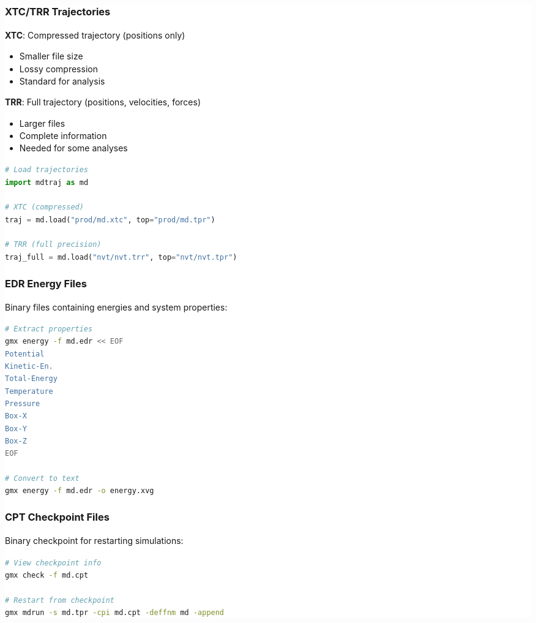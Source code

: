 ### XTC/TRR Trajectories

**XTC**: Compressed trajectory (positions only)
- Smaller file size
- Lossy compression
- Standard for analysis

**TRR**: Full trajectory (positions, velocities, forces)
- Larger files
- Complete information
- Needed for some analyses

```python
# Load trajectories
import mdtraj as md

# XTC (compressed)
traj = md.load("prod/md.xtc", top="prod/md.tpr")

# TRR (full precision)
traj_full = md.load("nvt/nvt.trr", top="nvt/nvt.tpr")
```

### EDR Energy Files

Binary files containing energies and system properties:

```bash
# Extract properties
gmx energy -f md.edr << EOF
Potential
Kinetic-En.
Total-Energy
Temperature
Pressure
Box-X
Box-Y
Box-Z
EOF

# Convert to text
gmx energy -f md.edr -o energy.xvg
```

### CPT Checkpoint Files

Binary checkpoint for restarting simulations:

```bash
# View checkpoint info
gmx check -f md.cpt

# Restart from checkpoint
gmx mdrun -s md.tpr -cpi md.cpt -deffnm md -append
```
